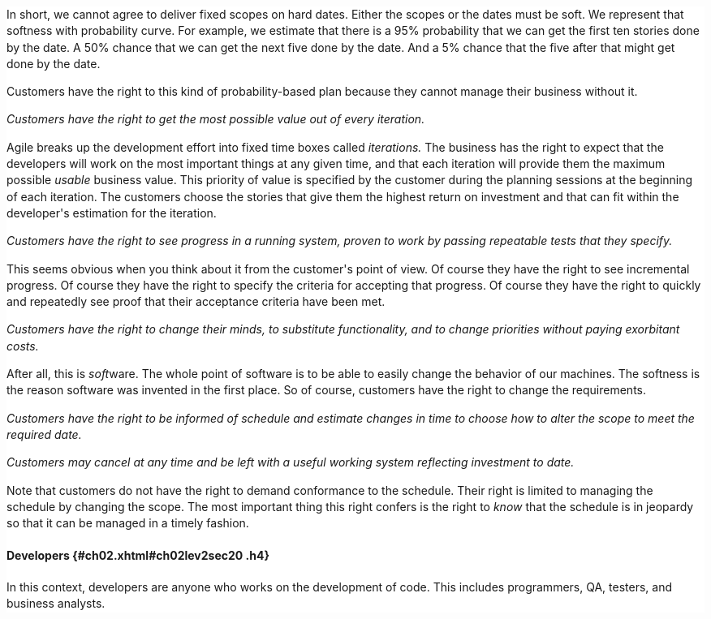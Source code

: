 In short, we cannot agree to deliver fixed scopes on hard dates. Either
the scopes or the dates must be soft. We represent that softness with
probability curve. For example, we estimate that there is a 95%
probability that we can get the first ten stories done by the date. A
50% chance that we can get the next five done by the date. And a 5%
chance that the five after that might get done by the date.

Customers have the right to this kind of probability-based plan because
they cannot manage their business without it.

*Customers have the right to get the most possible value out of every
iteration.*

Agile breaks up the development effort into fixed time boxes called
*iterations.* The business has the right to expect that the developers
will work on the most important things at any given time, and that each
iteration will provide them the maximum possible *usable* business
value. This priority of value is specified by the customer during the
planning sessions at the beginning of each iteration. The customers
choose the stories that give them the highest return on investment and
that can fit within the developer's estimation for the iteration.

*Customers have the right to see progress in a running system, proven to
work by passing repeatable tests that they specify.*

This seems obvious when you think about it from the customer's point of
view. Of course they have the right to see incremental progress. Of
course they have the right to specify the criteria for accepting that
progress. Of course they have the right to quickly and repeatedly see
proof that their acceptance criteria have been met.

*Customers have the right to change their minds, to substitute
functionality, and to change priorities without paying exorbitant
costs.*

After all, this is *soft*ware. The whole point of software is to be able
to easily change the behavior of our machines. The softness is the
reason software was invented in the first place. So of course, customers
have the right to change the requirements.

*Customers have the right to be informed of schedule and estimate
changes in time to choose how to alter the scope to meet the required
date.*

*Customers may cancel at any time and be left with a useful working
system reflecting investment to date.*

Note that customers do not have the right to demand conformance to the
schedule. Their right is limited to managing the schedule by changing
the scope. The most important thing this right confers is the right to
*know* that the schedule is in jeopardy so that it can be managed in a
timely fashion.

#### Developers {#ch02.xhtml#ch02lev2sec20 .h4}

In this context, developers are anyone who works on the development of
code. This includes programmers, QA, testers, and business analysts.

